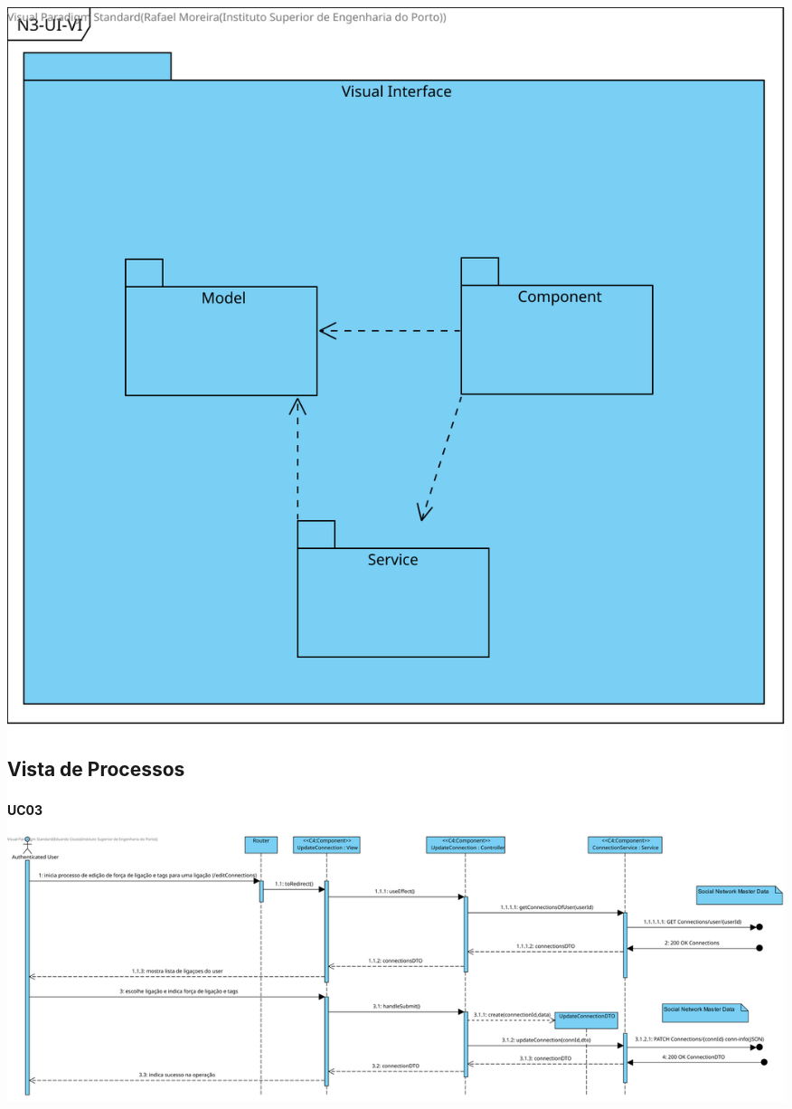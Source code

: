 ![N3-UI-VL](diagramas/nivel3/UI/N3-UI-VI.svg)



## Vista de Processos

#### UC03
![N3-UC03-VP](diagramas/nivel3/UI/UCs/N3-UC3-SPA.svg)
